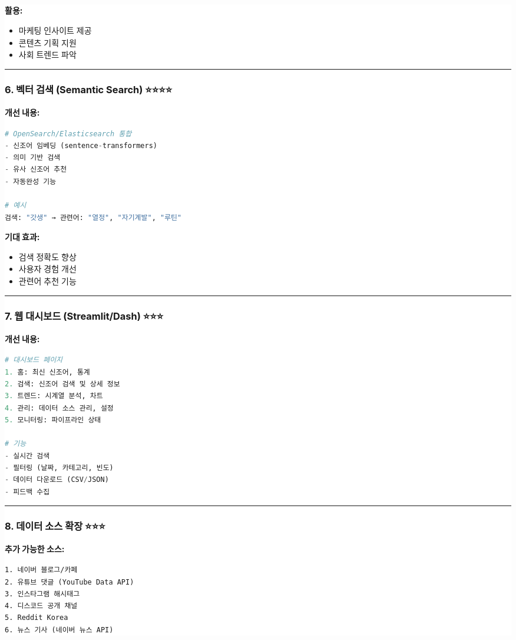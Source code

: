 **활용:**
- 마케팅 인사이트 제공
- 콘텐츠 기획 지원
- 사회 트렌드 파악

---

### 6. 벡터 검색 (Semantic Search) ⭐⭐⭐⭐

**개선 내용:**
```python
# OpenSearch/Elasticsearch 통합
- 신조어 임베딩 (sentence-transformers)
- 의미 기반 검색
- 유사 신조어 추천
- 자동완성 기능

# 예시
검색: "갓생" → 관련어: "열정", "자기계발", "루틴"
```

**기대 효과:**
- 검색 정확도 향상
- 사용자 경험 개선
- 관련어 추천 기능

---

### 7. 웹 대시보드 (Streamlit/Dash) ⭐⭐⭐

**개선 내용:**
```python
# 대시보드 페이지
1. 홈: 최신 신조어, 통계
2. 검색: 신조어 검색 및 상세 정보
3. 트렌드: 시계열 분석, 차트
4. 관리: 데이터 소스 관리, 설정
5. 모니터링: 파이프라인 상태

# 기능
- 실시간 검색
- 필터링 (날짜, 카테고리, 빈도)
- 데이터 다운로드 (CSV/JSON)
- 피드백 수집
```

---

### 8. 데이터 소스 확장 ⭐⭐⭐

**추가 가능한 소스:**
```
1. 네이버 블로그/카페
2. 유튜브 댓글 (YouTube Data API)
3. 인스타그램 해시태그
4. 디스코드 공개 채널
5. Reddit Korea
6. 뉴스 기사 (네이버 뉴스 API)
```
